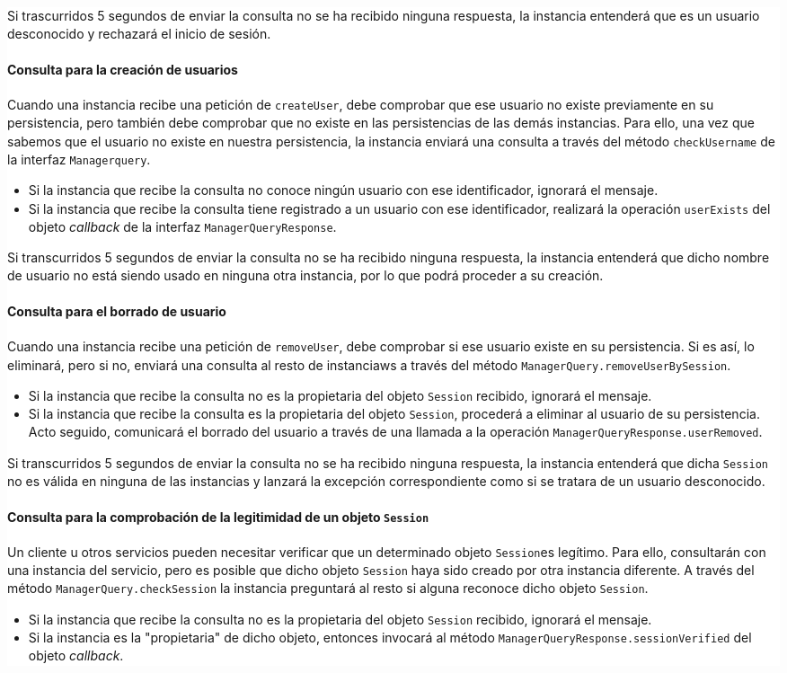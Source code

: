 Si trascurridos 5 segundos de enviar la consulta no se ha recibido ninguna respuesta, la instancia entenderá que es un usuario desconocido y
rechazará el inicio de sesión.

#### Consulta para la creación de usuarios

Cuando una instancia recibe una petición de `createUser`, debe comprobar que ese usuario no existe previamente en su persistencia,
pero también debe comprobar que no existe en las persistencias de las demás instancias. Para ello, una vez que sabemos que el usuario no
existe en nuestra persistencia, la instancia enviará una consulta a través del método `checkUsername` de la interfaz `Managerquery`.

- Si la instancia que recibe la consulta no conoce ningún usuario con ese identificador, ignorará el mensaje.
- Si la instancia que recibe la consulta tiene registrado a un usuario con ese identificador, realizará la operación `userExists`
    del objeto _callback_ de la interfaz `ManagerQueryResponse`.

Si transcurridos 5 segundos de enviar la consulta no se ha recibido ninguna respuesta, la instancia entenderá que dicho nombre de usuario
no está siendo usado en ninguna otra instancia, por lo que podrá proceder a su creación.

#### Consulta para el borrado de usuario

Cuando una instancia recibe una petición de `removeUser`, debe comprobar si ese usuario existe en su persistencia. Si es así, lo eliminará,
pero si no, enviará una consulta al resto de instanciaws a través del método `ManagerQuery.removeUserBySession`.

- Si la instancia que recibe la consulta no es la propietaria del objeto `Session` recibido, ignorará el mensaje.
- Si la instancia que recibe la consulta es la propietaria del objeto `Session`, procederá a eliminar al usuario de su persistencia. Acto seguido,
    comunicará el borrado del usuario a través de una llamada a la operación `ManagerQueryResponse.userRemoved`.

Si transcurridos 5 segundos de enviar la consulta no se ha recibido ninguna respuesta, la instancia entenderá que dicha `Session` no es válida
en ninguna de las instancias y lanzará la excepción correspondiente como si se tratara de un usuario desconocido.

#### Consulta para la comprobación de la legitimidad de un objeto `Session`

Un cliente u otros servicios pueden necesitar verificar que un determinado objeto `Session`es legítimo. Para ello, consultarán con una instancia
del servicio, pero es posible que dicho objeto `Session` haya sido creado por otra instancia diferente. A través del método
`ManagerQuery.checkSession` la instancia preguntará al resto si alguna reconoce dicho objeto `Session`.

- Si la instancia que recibe la consulta no es la propietaria del objeto `Session` recibido, ignorará el mensaje.
- Si la instancia es la "propietaria" de dicho objeto, entonces invocará al método `ManagerQueryResponse.sessionVerified` del objeto _callback_.
